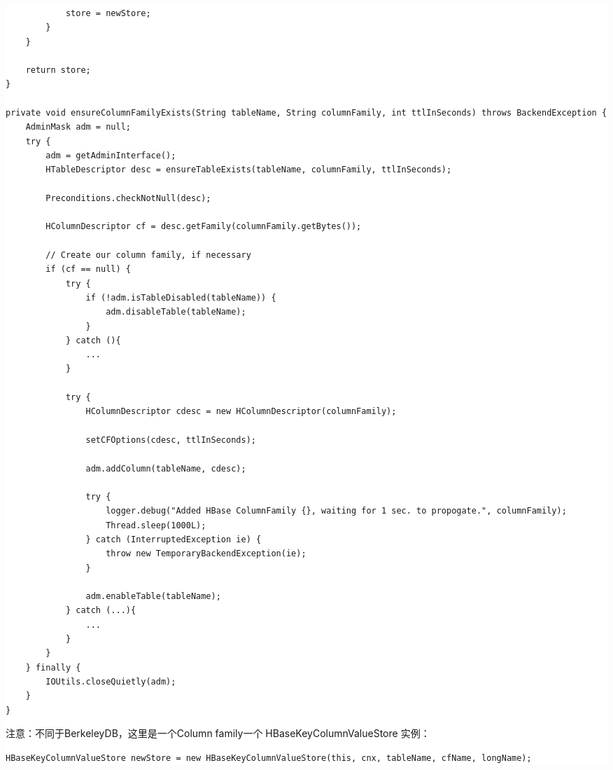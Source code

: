                 store = newStore;
            }
        }

        return store;
    }

    private void ensureColumnFamilyExists(String tableName, String columnFamily, int ttlInSeconds) throws BackendException {
        AdminMask adm = null;
        try {
            adm = getAdminInterface();
            HTableDescriptor desc = ensureTableExists(tableName, columnFamily, ttlInSeconds);

            Preconditions.checkNotNull(desc);

            HColumnDescriptor cf = desc.getFamily(columnFamily.getBytes());

            // Create our column family, if necessary
            if (cf == null) {
                try {
                    if (!adm.isTableDisabled(tableName)) {
                        adm.disableTable(tableName);
                    }
                } catch (){
                	...
                }

                try {
                    HColumnDescriptor cdesc = new HColumnDescriptor(columnFamily);

                    setCFOptions(cdesc, ttlInSeconds);

                    adm.addColumn(tableName, cdesc);

                    try {
                        logger.debug("Added HBase ColumnFamily {}, waiting for 1 sec. to propogate.", columnFamily);
                        Thread.sleep(1000L);
                    } catch (InterruptedException ie) {
                        throw new TemporaryBackendException(ie);
                    }

                    adm.enableTable(tableName);
                } catch (...){
                	...
                }
            }
        } finally {
            IOUtils.closeQuietly(adm);
        }
    }

注意：不同于BerkeleyDB，这里是一个Column family一个 HBaseKeyColumnValueStore 实例：

    HBaseKeyColumnValueStore newStore = new HBaseKeyColumnValueStore(this, cnx, tableName, cfName, longName);
